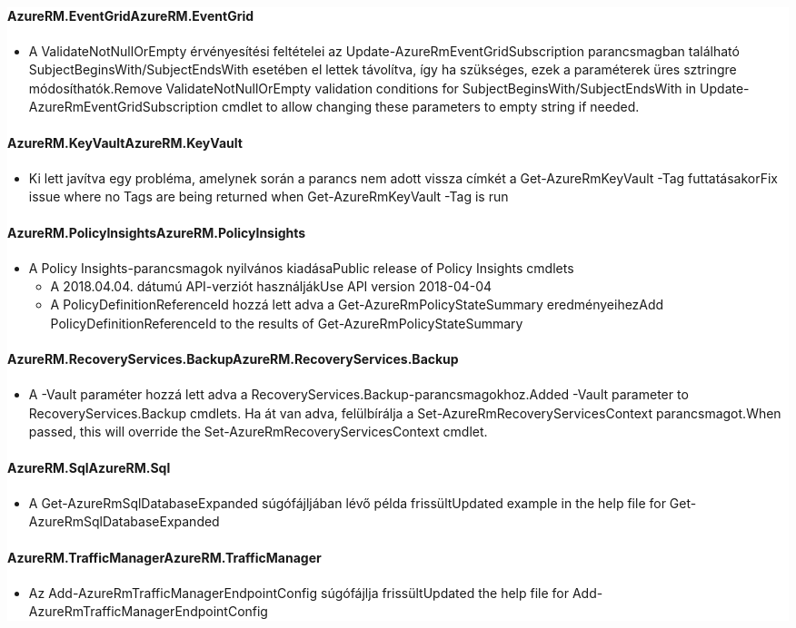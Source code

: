 #### <a name="azurermeventgrid"></a><span data-ttu-id="4fa85-258">AzureRM.EventGrid</span><span class="sxs-lookup"><span data-stu-id="4fa85-258">AzureRM.EventGrid</span></span>
* <span data-ttu-id="4fa85-259">A ValidateNotNullOrEmpty érvényesítési feltételei az Update-AzureRmEventGridSubscription parancsmagban található SubjectBeginsWith/SubjectEndsWith esetében el lettek távolítva, így ha szükséges, ezek a paraméterek üres sztringre módosíthatók.</span><span class="sxs-lookup"><span data-stu-id="4fa85-259">Remove ValidateNotNullOrEmpty validation conditions for SubjectBeginsWith/SubjectEndsWith in Update-AzureRmEventGridSubscription cmdlet to allow changing these parameters to empty string if needed.</span></span>

#### <a name="azurermkeyvault"></a><span data-ttu-id="4fa85-260">AzureRM.KeyVault</span><span class="sxs-lookup"><span data-stu-id="4fa85-260">AzureRM.KeyVault</span></span>
* <span data-ttu-id="4fa85-261">Ki lett javítva egy probléma, amelynek során a parancs nem adott vissza címkét a Get-AzureRmKeyVault -Tag futtatásakor</span><span class="sxs-lookup"><span data-stu-id="4fa85-261">Fix issue where no Tags are being returned when Get-AzureRmKeyVault -Tag is run</span></span>

#### <a name="azurermpolicyinsights"></a><span data-ttu-id="4fa85-262">AzureRM.PolicyInsights</span><span class="sxs-lookup"><span data-stu-id="4fa85-262">AzureRM.PolicyInsights</span></span>
* <span data-ttu-id="4fa85-263">A Policy Insights-parancsmagok nyilvános kiadása</span><span class="sxs-lookup"><span data-stu-id="4fa85-263">Public release of Policy Insights cmdlets</span></span>
    - <span data-ttu-id="4fa85-264">A 2018.04.04. dátumú API-verziót használják</span><span class="sxs-lookup"><span data-stu-id="4fa85-264">Use API version 2018-04-04</span></span>
    - <span data-ttu-id="4fa85-265">A PolicyDefinitionReferenceId hozzá lett adva a Get-AzureRmPolicyStateSummary eredményeihez</span><span class="sxs-lookup"><span data-stu-id="4fa85-265">Add PolicyDefinitionReferenceId to the results of Get-AzureRmPolicyStateSummary</span></span>

#### <a name="azurermrecoveryservicesbackup"></a><span data-ttu-id="4fa85-266">AzureRM.RecoveryServices.Backup</span><span class="sxs-lookup"><span data-stu-id="4fa85-266">AzureRM.RecoveryServices.Backup</span></span>
* <span data-ttu-id="4fa85-267">A -Vault paraméter hozzá lett adva a RecoveryServices.Backup-parancsmagokhoz.</span><span class="sxs-lookup"><span data-stu-id="4fa85-267">Added -Vault parameter to RecoveryServices.Backup cmdlets.</span></span> <span data-ttu-id="4fa85-268">Ha át van adva, felülbírálja a Set-AzureRmRecoveryServicesContext parancsmagot.</span><span class="sxs-lookup"><span data-stu-id="4fa85-268">When passed, this will override the Set-AzureRmRecoveryServicesContext cmdlet.</span></span>

#### <a name="azurermsql"></a><span data-ttu-id="4fa85-269">AzureRM.Sql</span><span class="sxs-lookup"><span data-stu-id="4fa85-269">AzureRM.Sql</span></span>
* <span data-ttu-id="4fa85-270">A Get-AzureRmSqlDatabaseExpanded súgófájljában lévő példa frissült</span><span class="sxs-lookup"><span data-stu-id="4fa85-270">Updated example in the help file for Get-AzureRmSqlDatabaseExpanded</span></span>

#### <a name="azurermtrafficmanager"></a><span data-ttu-id="4fa85-271">AzureRM.TrafficManager</span><span class="sxs-lookup"><span data-stu-id="4fa85-271">AzureRM.TrafficManager</span></span>
* <span data-ttu-id="4fa85-272">Az Add-AzureRmTrafficManagerEndpointConfig súgófájlja frissült</span><span class="sxs-lookup"><span data-stu-id="4fa85-272">Updated the help file for Add-AzureRmTrafficManagerEndpointConfig</span></span>
